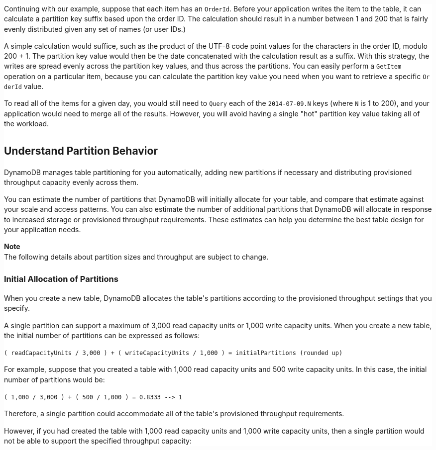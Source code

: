Continuing with our example, suppose that each item has an `OrderId`\. Before your application writes the item to the table, it can calculate a partition key suffix based upon the order ID\. The calculation should result in a number between 1 and 200 that is fairly evenly distributed given any set of names \(or user IDs\.\) 

A simple calculation would suffice, such as the product of the UTF\-8 code point values for the characters in the order ID, modulo 200 \+ 1\. The partition key value would then be the date concatenated with the calculation result as a suffix\. With this strategy, the writes are spread evenly across the partition key values, and thus across the partitions\. You can easily perform a `GetItem` operation on a particular item, because you can calculate the partition key value you need when you want to retrieve a specific `OrderId` value\. 

To read all of the items for a given day, you would still need to `Query` each of the `2014-07-09.N` keys \(where `N` is 1 to 200\), and your application would need to merge all of the results\. However, you will avoid having a single "hot" partition key value taking all of the workload\. 

## Understand Partition Behavior<a name="GuidelinesForTables.Partitions"></a>

DynamoDB manages table partitioning for you automatically, adding new partitions if necessary and distributing provisioned throughput capacity evenly across them\.

You can estimate the number of partitions that DynamoDB will initially allocate for your table, and compare that estimate against your scale and access patterns\. You can also estimate the number of additional partitions that DynamoDB will allocate in response to increased storage or provisioned throughput requirements\. These estimates can help you determine the best table design for your application needs\.

**Note**  
The following details about partition sizes and throughput are subject to change\.

### Initial Allocation of Partitions<a name="GuidelinesForTables.Partitions.Initial"></a>

When you create a new table, DynamoDB allocates the table's partitions according to the provisioned throughput settings that you specify\.

A single partition can support a maximum of 3,000 read capacity units or 1,000 write capacity units\. When you create a new table, the initial number of partitions can be expressed as follows:

```
( readCapacityUnits / 3,000 ) + ( writeCapacityUnits / 1,000 ) = initialPartitions (rounded up)
```

For example, suppose that you created a table with 1,000 read capacity units and 500 write capacity units\. In this case, the initial number of partitions would be:

```
( 1,000 / 3,000 ) + ( 500 / 1,000 ) = 0.8333 --> 1
```

Therefore, a single partition could accommodate all of the table's provisioned throughput requirements\.

However, if you had created the table with 1,000 read capacity units and 1,000 write capacity units, then a single partition would not be able to support the specified throughput capacity:
